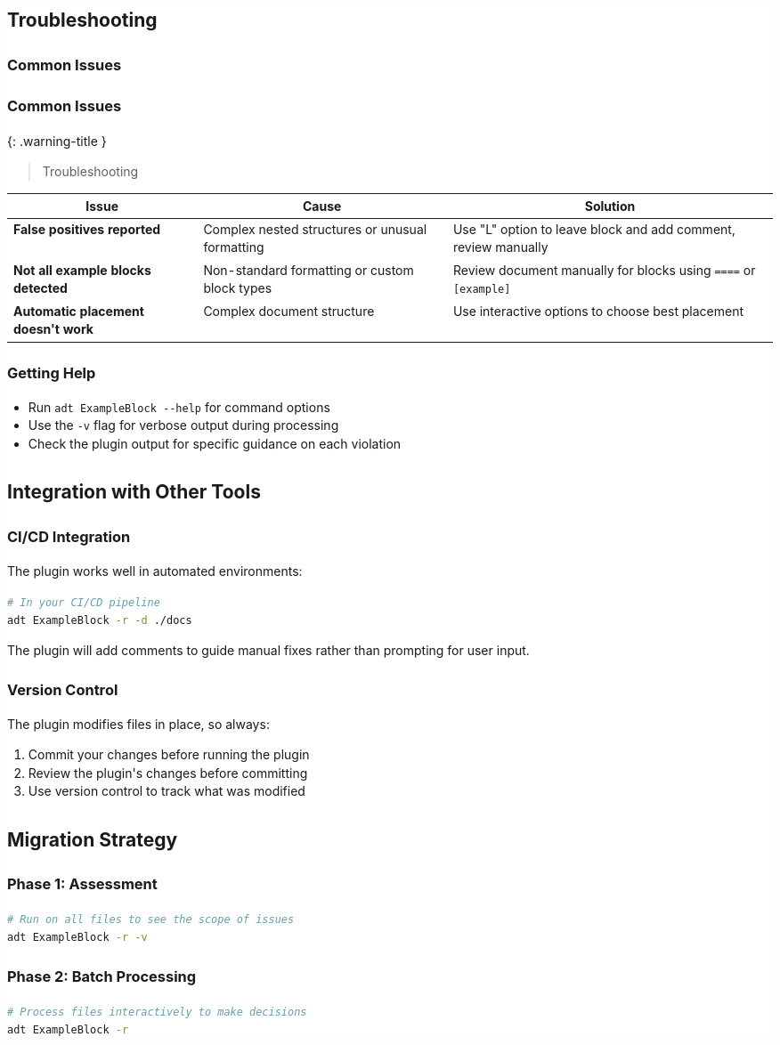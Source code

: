 ## Troubleshooting

### Common Issues

### Common Issues

{: .warning-title }
> Troubleshooting

| Issue | Cause | Solution |
|-------|-------|----------|
| **False positives reported** | Complex nested structures or unusual formatting | Use "L" option to leave block and add comment, review manually |
| **Not all example blocks detected** | Non-standard formatting or custom block types | Review document manually for blocks using `====` or `[example]` |
| **Automatic placement doesn't work** | Complex document structure | Use interactive options to choose best placement |

### Getting Help

- Run `adt ExampleBlock --help` for command options
- Use the `-v` flag for verbose output during processing
- Check the plugin output for specific guidance on each violation

## Integration with Other Tools

### CI/CD Integration

The plugin works well in automated environments:

```bash
# In your CI/CD pipeline
adt ExampleBlock -r -d ./docs
```

The plugin will add comments to guide manual fixes rather than prompting for user input.

### Version Control

The plugin modifies files in place, so always:
1. Commit your changes before running the plugin
2. Review the plugin's changes before committing
3. Use version control to track what was modified

## Migration Strategy

### Phase 1: Assessment
```bash
# Run on all files to see the scope of issues
adt ExampleBlock -r -v
```

### Phase 2: Batch Processing
```bash
# Process files interactively to make decisions
adt ExampleBlock -r
```
